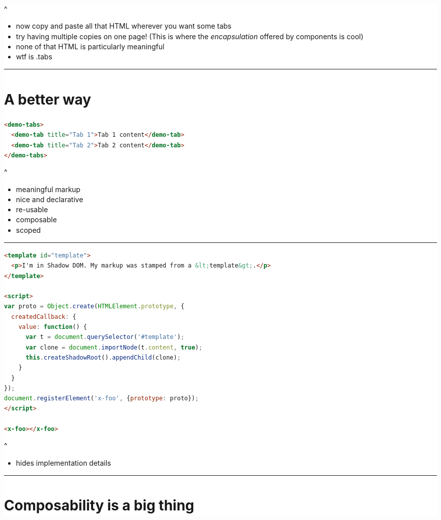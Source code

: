 ^
- now copy and paste all that HTML wherever you want some tabs
- try having multiple copies on one page! (This is where the *encapsulation* offered by components is cool)
- none of that HTML is particularly meaningful
- wtf is .tabs

---

# A better way

```html
<demo-tabs>
  <demo-tab title="Tab 1">Tab 1 content</demo-tab>
  <demo-tab title="Tab 2">Tab 2 content</demo-tab>
</demo-tabs>
```
^
- meaningful markup 
- nice and declarative 
- re-usable
- composable
- scoped

---

```html
<template id="template">
  <p>I'm in Shadow DOM. My markup was stamped from a &lt;template&gt;.</p>
</template>

<script>
var proto = Object.create(HTMLElement.prototype, {
  createdCallback: {
    value: function() {
      var t = document.querySelector('#template');
      var clone = document.importNode(t.content, true);
      this.createShadowRoot().appendChild(clone);
    }
  }
});
document.registerElement('x-foo', {prototype: proto});
</script>

<x-foo></x-foo>
```

^ 
- hides implementation details

---

# Composability is a big thing
